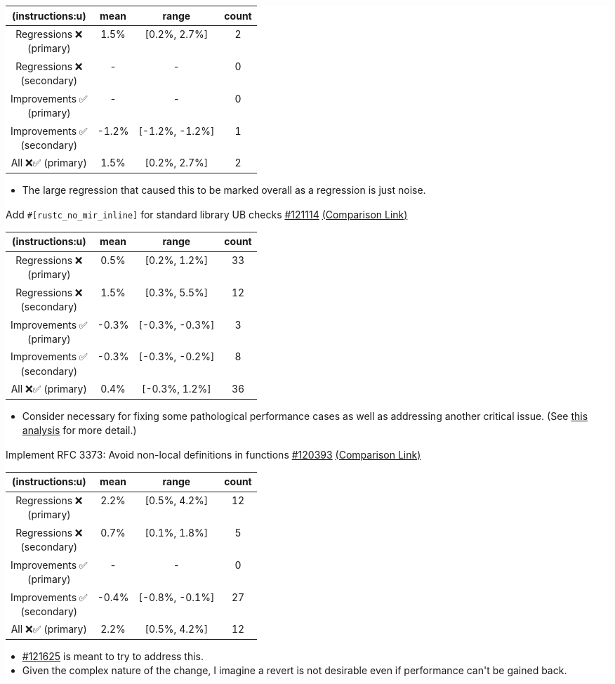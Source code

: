 | (instructions:u)                   | mean  | range          | count |
|:----------------------------------:|:-----:|:--------------:|:-----:|
| Regressions ❌ <br /> (primary)    | 1.5%  | [0.2%, 2.7%]   | 2     |
| Regressions ❌ <br /> (secondary)  | -     | -              | 0     |
| Improvements ✅ <br /> (primary)   | -     | -              | 0     |
| Improvements ✅ <br /> (secondary) | -1.2% | [-1.2%, -1.2%] | 1     |
| All ❌✅ (primary)                 | 1.5%  | [0.2%, 2.7%]   | 2     |
- The large regression that caused this to be marked overall as a regression is just noise.


Add `#[rustc_no_mir_inline]` for standard library UB checks [#121114](https://github.com/rust-lang/rust/pull/121114) [(Comparison Link)](https://perf.rust-lang.org/compare.html?start=89d8e3116ccb7f55760825b731de4f4e0fd76770&end=e9f95949138125bb1b98ed213a41b9aa825bacf5&stat=instructions:u)

| (instructions:u)                   | mean  | range          | count |
|:----------------------------------:|:-----:|:--------------:|:-----:|
| Regressions ❌ <br /> (primary)    | 0.5%  | [0.2%, 1.2%]   | 33    |
| Regressions ❌ <br /> (secondary)  | 1.5%  | [0.3%, 5.5%]   | 12    |
| Improvements ✅ <br /> (primary)   | -0.3% | [-0.3%, -0.3%] | 3     |
| Improvements ✅ <br /> (secondary) | -0.3% | [-0.3%, -0.2%] | 8     |
| All ❌✅ (primary)                 | 0.4%  | [-0.3%, 1.2%]  | 36    |
- Consider necessary for fixing some pathological performance cases as well as addressing another critical issue. (See [this analysis](https://github.com/rust-lang/rust/pull/121114#issuecomment-1962316858) for more detail.)


Implement RFC 3373: Avoid non-local definitions in functions [#120393](https://github.com/rust-lang/rust/pull/120393) [(Comparison Link)](https://perf.rust-lang.org/compare.html?start=8c0b1fcd2914caaf1c3a1071028fb74b70c519e9&end=b0d3e04ca9f848c5fce3ad4bab6153009be06db0&stat=instructions:u)

| (instructions:u)                   | mean  | range          | count |
|:----------------------------------:|:-----:|:--------------:|:-----:|
| Regressions ❌ <br /> (primary)    | 2.2%  | [0.5%, 4.2%]   | 12    |
| Regressions ❌ <br /> (secondary)  | 0.7%  | [0.1%, 1.8%]   | 5     |
| Improvements ✅ <br /> (primary)   | -     | -              | 0     |
| Improvements ✅ <br /> (secondary) | -0.4% | [-0.8%, -0.1%] | 27    |
| All ❌✅ (primary)                 | 2.2%  | [0.5%, 4.2%]   | 12    |
- [#121625](https://github.com/rust-lang/rust/pull/121625) is meant to try to address this. 
- Given the complex nature of the change, I imagine a revert is not desirable even if performance can't be gained back. 

